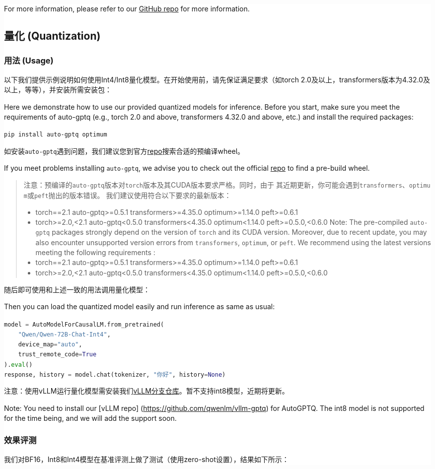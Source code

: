 For more information, please refer to our [GitHub repo](https://github.com/QwenLM/Qwen) for more information.
<br>


## 量化 (Quantization)

### 用法 (Usage)

以下我们提供示例说明如何使用Int4/Int8量化模型。在开始使用前，请先保证满足要求（如torch 2.0及以上，transformers版本为4.32.0及以上，等等），并安装所需安装包：

Here we demonstrate how to use our provided quantized models for inference. Before you start, make sure you meet the requirements of auto-gptq (e.g., torch 2.0 and above, transformers 4.32.0 and above, etc.) and install the required packages:

```bash
pip install auto-gptq optimum
```

如安装`auto-gptq`遇到问题，我们建议您到官方[repo](https://github.com/PanQiWei/AutoGPTQ)搜索合适的预编译wheel。

If you meet problems installing `auto-gptq`, we advise you to check out the official [repo](https://github.com/PanQiWei/AutoGPTQ) to find a pre-build wheel.

> 注意：预编译的`auto-gptq`版本对`torch`版本及其CUDA版本要求严格。同时，由于
> 其近期更新，你可能会遇到`transformers`、`optimum`或`peft`抛出的版本错误。
> 我们建议使用符合以下要求的最新版本：
> - torch==2.1 auto-gptq>=0.5.1 transformers>=4.35.0 optimum>=1.14.0 peft>=0.6.1
> - torch>=2.0,<2.1 auto-gptq<0.5.0 transformers<4.35.0 optimum<1.14.0 peft>=0.5.0,<0.6.0
> Note: The pre-compiled `auto-gptq` packages strongly depend on the version of `torch` and its CUDA version. Moreover, due to recent update, 
> you may also encounter unsupported version errors from `transformers`, `optimum`, or `peft`.
> We recommend using the latest versions meeting the following requirements :
> - torch==2.1 auto-gptq>=0.5.1 transformers>=4.35.0 optimum>=1.14.0 peft>=0.6.1
> - torch>=2.0,<2.1 auto-gptq<0.5.0 transformers<4.35.0 optimum<1.14.0 peft>=0.5.0,<0.6.0

随后即可使用和上述一致的用法调用量化模型：

Then you can load the quantized model easily and run inference as same as usual:

```python
model = AutoModelForCausalLM.from_pretrained(
    "Qwen/Qwen-72B-Chat-Int4",
    device_map="auto",
    trust_remote_code=True
).eval()
response, history = model.chat(tokenizer, "你好", history=None)
```

注意：使用vLLM运行量化模型需安装我们[vLLM分支仓库](https://github.com/QwenLM/vllm-gptq)。暂不支持int8模型，近期将更新。

Note: You need to install our [vLLM repo] (https://github.com/qwenlm/vllm-gptq) for AutoGPTQ. The int8 model is not supported for the time being, and we will add the support soon.

### 效果评测

我们对BF16，Int8和Int4模型在基准评测上做了测试（使用zero-shot设置），结果如下所示：
